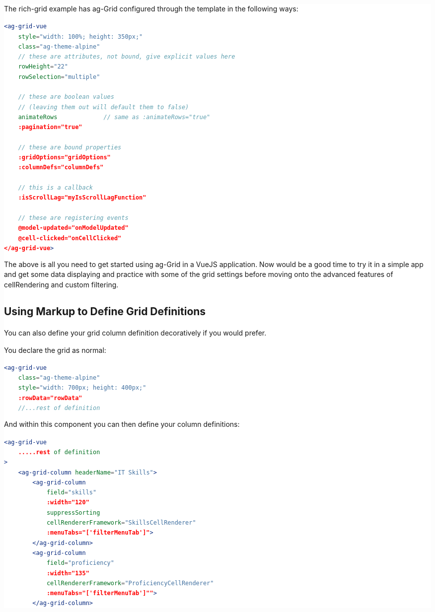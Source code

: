 The rich-grid example has ag-Grid configured through the template in the following ways:

```jsx
<ag-grid-vue
    style="width: 100%; height: 350px;"
    class="ag-theme-alpine"
    // these are attributes, not bound, give explicit values here
    rowHeight="22"
    rowSelection="multiple"

    // these are boolean values
    // (leaving them out will default them to false)
    animateRows             // same as :animateRows="true"
    :pagination="true"

    // these are bound properties
    :gridOptions="gridOptions"
    :columnDefs="columnDefs"

    // this is a callback
    :isScrollLag="myIsScrollLagFunction"

    // these are registering events
    @model-updated="onModelUpdated"
    @cell-clicked="onCellClicked"
</ag-grid-vue>
```

The above is all you need to get started using ag-Grid in a VueJS application. Now would 
be a good time to try it in a simple app and get some data displaying and practice with 
some of the grid settings before moving onto the advanced features of cellRendering 
and custom filtering.

## Using Markup to Define Grid Definitions

You can also define your grid column definition decoratively if you would prefer.

You declare the grid as normal:

```jsx
<ag-grid-vue
    class="ag-theme-alpine"
    style="width: 700px; height: 400px;"
    :rowData="rowData"
    //...rest of definition
```

And within this component you can then define your column definitions:

```jsx
<ag-grid-vue
    .....rest of definition
>
    <ag-grid-column headerName="IT Skills">
        <ag-grid-column 
            field="skills" 
            :width="120" 
            suppressSorting
            cellRendererFramework="SkillsCellRenderer"
            :menuTabs="['filterMenuTab']">
        </ag-grid-column>
        <ag-grid-column 
            field="proficiency" 
            :width="135"
            cellRendererFramework="ProficiencyCellRenderer"
            :menuTabs="['filterMenuTab']"">
        </ag-grid-column>
```